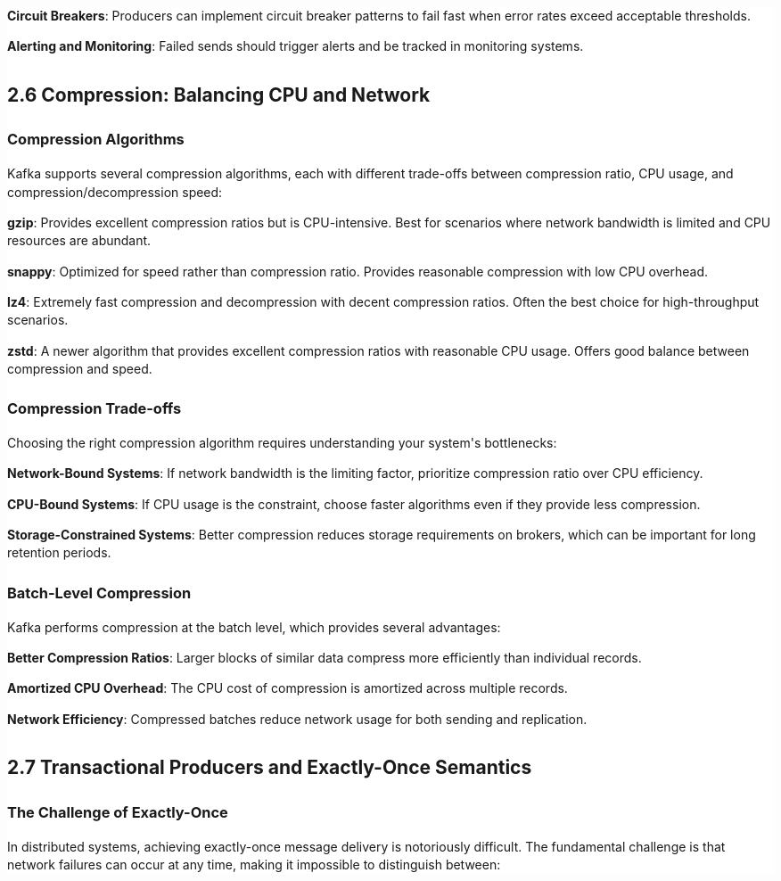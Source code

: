 **Circuit Breakers**: Producers can implement circuit breaker patterns to fail fast when error rates exceed acceptable thresholds.

**Alerting and Monitoring**: Failed sends should trigger alerts and be tracked in monitoring systems.

## 2.6 Compression: Balancing CPU and Network

### Compression Algorithms

Kafka supports several compression algorithms, each with different trade-offs between compression ratio, CPU usage, and compression/decompression speed:

**gzip**: Provides excellent compression ratios but is CPU-intensive. Best for scenarios where network bandwidth is limited and CPU resources are abundant.

**snappy**: Optimized for speed rather than compression ratio. Provides reasonable compression with low CPU overhead.

**lz4**: Extremely fast compression and decompression with decent compression ratios. Often the best choice for high-throughput scenarios.

**zstd**: A newer algorithm that provides excellent compression ratios with reasonable CPU usage. Offers good balance between compression and speed.

### Compression Trade-offs

Choosing the right compression algorithm requires understanding your system's bottlenecks:

**Network-Bound Systems**: If network bandwidth is the limiting factor, prioritize compression ratio over CPU efficiency.

**CPU-Bound Systems**: If CPU usage is the constraint, choose faster algorithms even if they provide less compression.

**Storage-Constrained Systems**: Better compression reduces storage requirements on brokers, which can be important for long retention periods.

### Batch-Level Compression

Kafka performs compression at the batch level, which provides several advantages:

**Better Compression Ratios**: Larger blocks of similar data compress more efficiently than individual records.

**Amortized CPU Overhead**: The CPU cost of compression is amortized across multiple records.

**Network Efficiency**: Compressed batches reduce network usage for both sending and replication.

## 2.7 Transactional Producers and Exactly-Once Semantics

### The Challenge of Exactly-Once

In distributed systems, achieving exactly-once message delivery is notoriously difficult. The fundamental challenge is that network failures can occur at any time, making it impossible to distinguish between:
